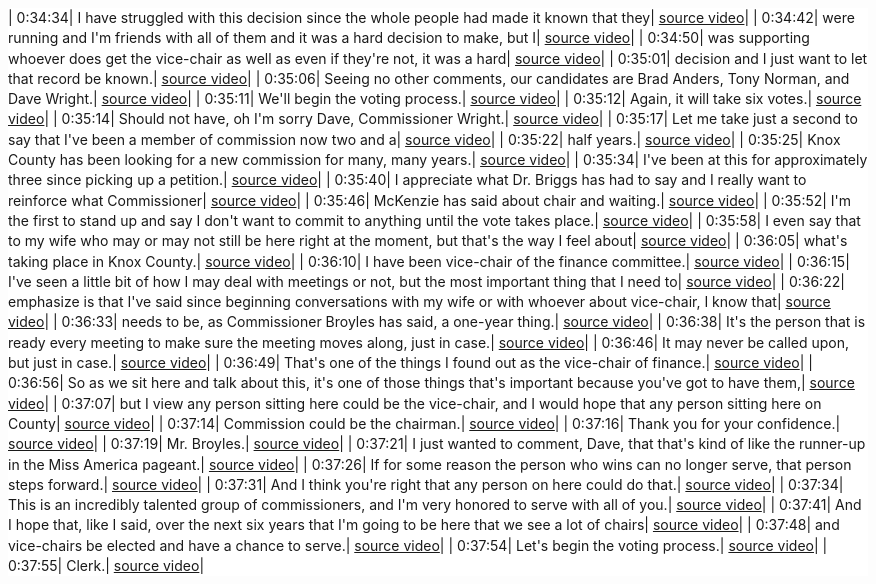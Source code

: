 | 0:34:34| I have struggled with this decision since the whole people had made it known that they| [source video](https://archive.org/details/cocom100901special?start=2074)|
| 0:34:42| were running and I'm friends with all of them and it was a hard decision to make, but I| [source video](https://archive.org/details/cocom100901special?start=2082)|
| 0:34:50| was supporting whoever does get the vice-chair as well as even if they're not, it was a hard| [source video](https://archive.org/details/cocom100901special?start=2090)|
| 0:35:01| decision and I just want to let that record be known.| [source video](https://archive.org/details/cocom100901special?start=2101)|
| 0:35:06| Seeing no other comments, our candidates are Brad Anders, Tony Norman, and Dave Wright.| [source video](https://archive.org/details/cocom100901special?start=2106)|
| 0:35:11| We'll begin the voting process.| [source video](https://archive.org/details/cocom100901special?start=2111)|
| 0:35:12| Again, it will take six votes.| [source video](https://archive.org/details/cocom100901special?start=2112)|
| 0:35:14| Should not have, oh I'm sorry Dave, Commissioner Wright.| [source video](https://archive.org/details/cocom100901special?start=2114)|
| 0:35:17| Let me take just a second to say that I've been a member of commission now two and a| [source video](https://archive.org/details/cocom100901special?start=2117)|
| 0:35:22| half years.| [source video](https://archive.org/details/cocom100901special?start=2122)|
| 0:35:25| Knox County has been looking for a new commission for many, many years.| [source video](https://archive.org/details/cocom100901special?start=2125)|
| 0:35:34| I've been at this for approximately three since picking up a petition.| [source video](https://archive.org/details/cocom100901special?start=2134)|
| 0:35:40| I appreciate what Dr. Briggs has had to say and I really want to reinforce what Commissioner| [source video](https://archive.org/details/cocom100901special?start=2140)|
| 0:35:46| McKenzie has said about chair and waiting.| [source video](https://archive.org/details/cocom100901special?start=2146)|
| 0:35:52| I'm the first to stand up and say I don't want to commit to anything until the vote takes place.| [source video](https://archive.org/details/cocom100901special?start=2152)|
| 0:35:58| I even say that to my wife who may or may not still be here right at the moment, but that's the way I feel about| [source video](https://archive.org/details/cocom100901special?start=2158)|
| 0:36:05| what's taking place in Knox County.| [source video](https://archive.org/details/cocom100901special?start=2165)|
| 0:36:10| I have been vice-chair of the finance committee.| [source video](https://archive.org/details/cocom100901special?start=2170)|
| 0:36:15| I've seen a little bit of how I may deal with meetings or not, but the most important thing that I need to| [source video](https://archive.org/details/cocom100901special?start=2175)|
| 0:36:22| emphasize is that I've said since beginning conversations with my wife or with whoever about vice-chair, I know that| [source video](https://archive.org/details/cocom100901special?start=2182)|
| 0:36:33| needs to be, as Commissioner Broyles has said, a one-year thing.| [source video](https://archive.org/details/cocom100901special?start=2193)|
| 0:36:38| It's the person that is ready every meeting to make sure the meeting moves along, just in case.| [source video](https://archive.org/details/cocom100901special?start=2198)|
| 0:36:46| It may never be called upon, but just in case.| [source video](https://archive.org/details/cocom100901special?start=2206)|
| 0:36:49| That's one of the things I found out as the vice-chair of finance.| [source video](https://archive.org/details/cocom100901special?start=2209)|
| 0:36:56| So as we sit here and talk about this, it's one of those things that's important because you've got to have them,| [source video](https://archive.org/details/cocom100901special?start=2216)|
| 0:37:07| but I view any person sitting here could be the vice-chair, and I would hope that any person sitting here on County| [source video](https://archive.org/details/cocom100901special?start=2227)|
| 0:37:14| Commission could be the chairman.| [source video](https://archive.org/details/cocom100901special?start=2234)|
| 0:37:16| Thank you for your confidence.| [source video](https://archive.org/details/cocom100901special?start=2236)|
| 0:37:19| Mr. Broyles.| [source video](https://archive.org/details/cocom100901special?start=2239)|
| 0:37:21| I just wanted to comment, Dave, that that's kind of like the runner-up in the Miss America pageant.| [source video](https://archive.org/details/cocom100901special?start=2241)|
| 0:37:26| If for some reason the person who wins can no longer serve, that person steps forward.| [source video](https://archive.org/details/cocom100901special?start=2246)|
| 0:37:31| And I think you're right that any person on here could do that.| [source video](https://archive.org/details/cocom100901special?start=2251)|
| 0:37:34| This is an incredibly talented group of commissioners, and I'm very honored to serve with all of you.| [source video](https://archive.org/details/cocom100901special?start=2254)|
| 0:37:41| And I hope that, like I said, over the next six years that I'm going to be here that we see a lot of chairs| [source video](https://archive.org/details/cocom100901special?start=2261)|
| 0:37:48| and vice-chairs be elected and have a chance to serve.| [source video](https://archive.org/details/cocom100901special?start=2268)|
| 0:37:54| Let's begin the voting process.| [source video](https://archive.org/details/cocom100901special?start=2274)|
| 0:37:55| Clerk.| [source video](https://archive.org/details/cocom100901special?start=2275)|